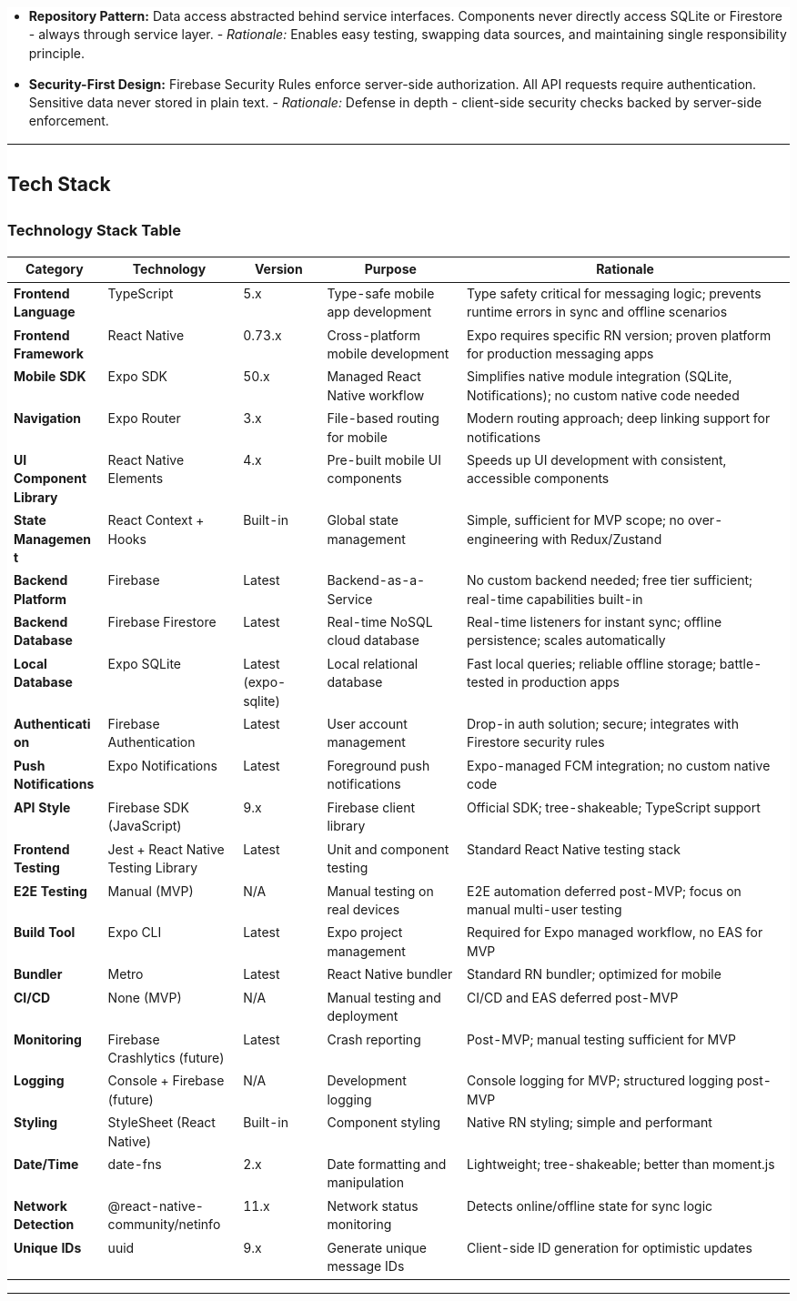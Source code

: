 - **Repository Pattern:** Data access abstracted behind service interfaces. Components never directly access SQLite or Firestore - always through service layer. - _Rationale:_ Enables easy testing, swapping data sources, and maintaining single responsibility principle.

- **Security-First Design:** Firebase Security Rules enforce server-side authorization. All API requests require authentication. Sensitive data never stored in plain text. - _Rationale:_ Defense in depth - client-side security checks backed by server-side enforcement.

---

## Tech Stack

### Technology Stack Table

| Category | Technology | Version | Purpose | Rationale |
|----------|-----------|---------|---------|-----------|
| **Frontend Language** | TypeScript | 5.x | Type-safe mobile app development | Type safety critical for messaging logic; prevents runtime errors in sync and offline scenarios |
| **Frontend Framework** | React Native | 0.73.x | Cross-platform mobile development | Expo requires specific RN version; proven platform for production messaging apps |
| **Mobile SDK** | Expo SDK | 50.x | Managed React Native workflow | Simplifies native module integration (SQLite, Notifications); no custom native code needed |
| **Navigation** | Expo Router | 3.x | File-based routing for mobile | Modern routing approach; deep linking support for notifications |
| **UI Component Library** | React Native Elements | 4.x | Pre-built mobile UI components | Speeds up UI development with consistent, accessible components |
| **State Management** | React Context + Hooks | Built-in | Global state management | Simple, sufficient for MVP scope; no over-engineering with Redux/Zustand |
| **Backend Platform** | Firebase | Latest | Backend-as-a-Service | No custom backend needed; free tier sufficient; real-time capabilities built-in |
| **Backend Database** | Firebase Firestore | Latest | Real-time NoSQL cloud database | Real-time listeners for instant sync; offline persistence; scales automatically |
| **Local Database** | Expo SQLite | Latest (expo-sqlite) | Local relational database | Fast local queries; reliable offline storage; battle-tested in production apps |
| **Authentication** | Firebase Authentication | Latest | User account management | Drop-in auth solution; secure; integrates with Firestore security rules |
| **Push Notifications** | Expo Notifications | Latest | Foreground push notifications | Expo-managed FCM integration; no custom native code |
| **API Style** | Firebase SDK (JavaScript) | 9.x | Firebase client library | Official SDK; tree-shakeable; TypeScript support |
| **Frontend Testing** | Jest + React Native Testing Library | Latest | Unit and component testing | Standard React Native testing stack |
| **E2E Testing** | Manual (MVP) | N/A | Manual testing on real devices | E2E automation deferred post-MVP; focus on manual multi-user testing |
| **Build Tool** | Expo CLI | Latest | Expo project management | Required for Expo managed workflow, no EAS for MVP |
| **Bundler** | Metro | Latest | React Native bundler | Standard RN bundler; optimized for mobile |
| **CI/CD** | None (MVP) | N/A | Manual testing and deployment | CI/CD and EAS deferred post-MVP |
| **Monitoring** | Firebase Crashlytics (future) | Latest | Crash reporting | Post-MVP; manual testing sufficient for MVP |
| **Logging** | Console + Firebase (future) | N/A | Development logging | Console logging for MVP; structured logging post-MVP |
| **Styling** | StyleSheet (React Native) | Built-in | Component styling | Native RN styling; simple and performant |
| **Date/Time** | date-fns | 2.x | Date formatting and manipulation | Lightweight; tree-shakeable; better than moment.js |
| **Network Detection** | @react-native-community/netinfo | 11.x | Network status monitoring | Detects online/offline state for sync logic |
| **Unique IDs** | uuid | 9.x | Generate unique message IDs | Client-side ID generation for optimistic updates |

---